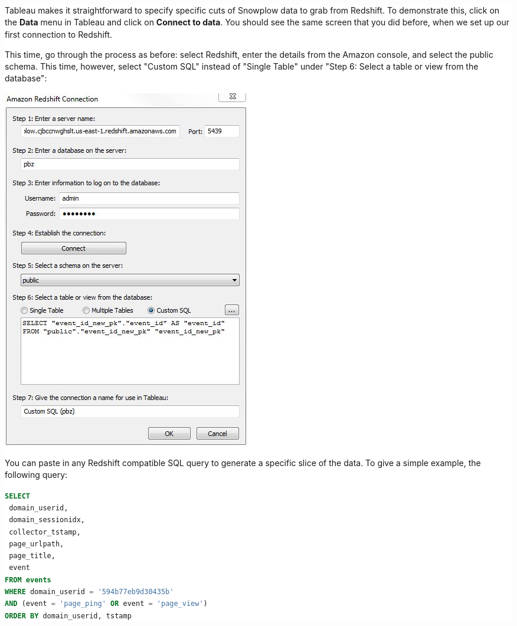 Tableau makes it straightforward to specify specific cuts of Snowplow data to grab from Redshift. To demonstrate this, click on the **Data** menu in Tableau and click on **Connect to data**. You should see the same screen that you did before, when we set up our first connection to Redshift.

This time, go through the process as before: select Redshift, enter the details from the Amazon console, and select the public schema. This time, however, select "Custom SQL" instead of "Single Table" under "Step 6: Select a table or view from the database":

![](images/12.jpg)

You can paste in any Redshift compatible SQL query to generate a specific slice of the data. To give a simple example, the following query:

```sql
SELECT
 domain_userid,
 domain_sessionidx,
 collector_tstamp,
 page_urlpath,
 page_title,
 event
FROM events
WHERE domain_userid = '594b77eb9d30435b'
AND (event = 'page_ping' OR event = 'page_view')
ORDER BY domain_userid, tstamp
```

